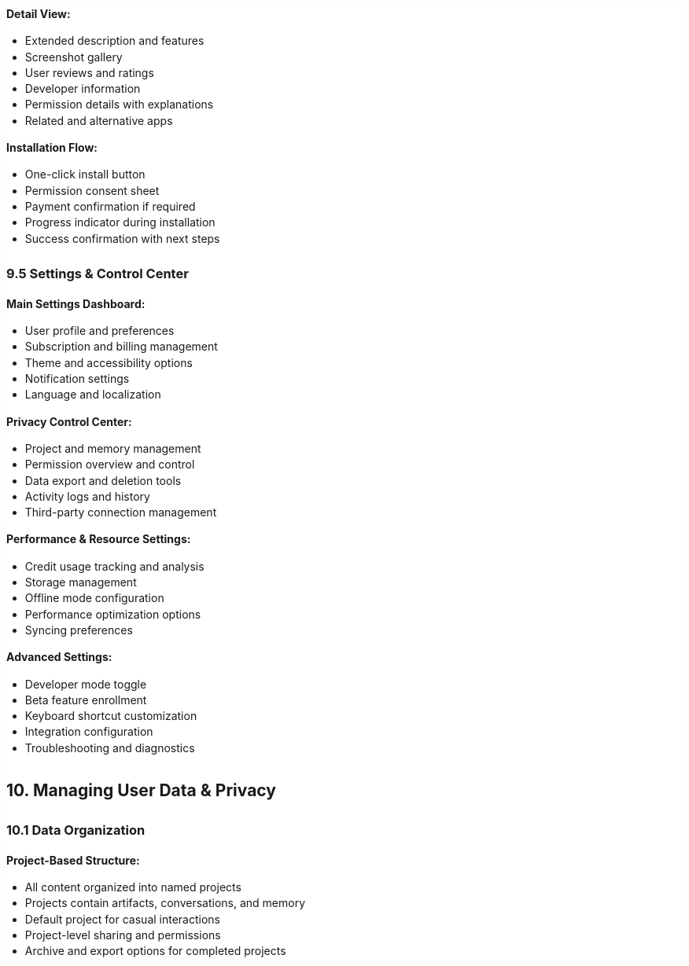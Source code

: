 **Detail View:**
- Extended description and features
- Screenshot gallery
- User reviews and ratings
- Developer information
- Permission details with explanations
- Related and alternative apps

**Installation Flow:**
- One-click install button
- Permission consent sheet
- Payment confirmation if required
- Progress indicator during installation
- Success confirmation with next steps

### 9.5 Settings & Control Center

**Main Settings Dashboard:**
- User profile and preferences
- Subscription and billing management
- Theme and accessibility options
- Notification settings
- Language and localization

**Privacy Control Center:**
- Project and memory management
- Permission overview and control
- Data export and deletion tools
- Activity logs and history
- Third-party connection management

**Performance & Resource Settings:**
- Credit usage tracking and analysis
- Storage management
- Offline mode configuration
- Performance optimization options
- Syncing preferences

**Advanced Settings:**
- Developer mode toggle
- Beta feature enrollment
- Keyboard shortcut customization
- Integration configuration
- Troubleshooting and diagnostics

## 10. Managing User Data & Privacy

### 10.1 Data Organization

**Project-Based Structure:**
- All content organized into named projects
- Projects contain artifacts, conversations, and memory
- Default project for casual interactions
- Project-level sharing and permissions
- Archive and export options for completed projects
